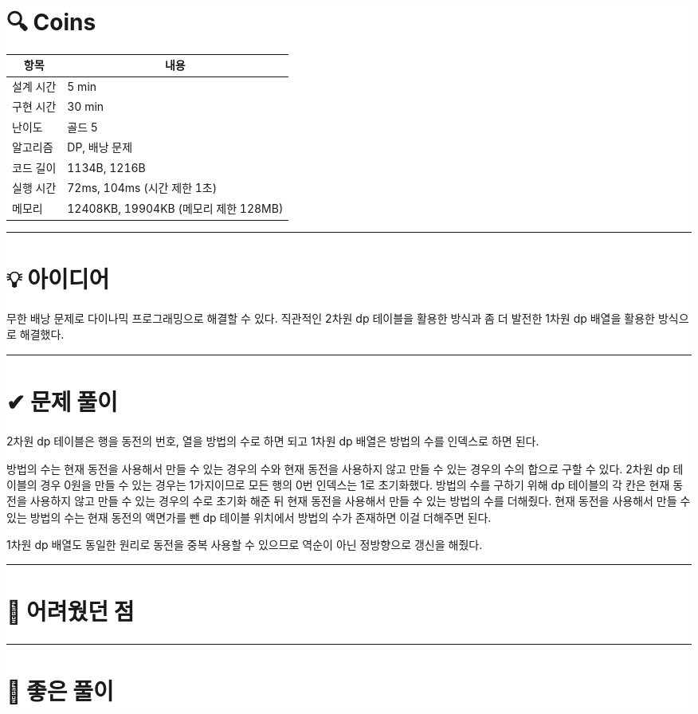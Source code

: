 # 🔍 Coins

| 항목    | 내용                              |
|-------|---------------------------------|
| 설계 시간 | 5 min                           |
| 구현 시간 | 30 min                          |
| 난이도   | 골드 5                            |
| 알고리즘  | DP, 배낭 문제                       |
| 코드 길이 | 1134B, 1216B                    |
| 실행 시간 | 72ms, 104ms (시간 제한 1초)          |
| 메모리   | 12408KB, 19904KB (메모리 제한 128MB) |

---

# 💡 아이디어

무한 배낭 문제로 다이나믹 프로그래밍으로 해결할 수 있다.
직관적인 2차원 dp 테이블을 활용한 방식과 좀 더 발전한 1차원 dp 배열을 활용한 방식으로 해결했다.

---

# ✔ 문제 풀이

2차원 dp 테이블은 행을 동전의 번호, 열을 방법의 수로 하면 되고 1차원 dp 배열은 방법의 수를 인덱스로 하면 된다.

방법의 수는 현재 동전을 사용해서 만들 수 있는 경우의 수와 현재 동전을 사용하지 않고 만들 수 있는 경우의 수의 합으로 구할 수 있다.
2차원 dp 테이블의 경우 0원을 만들 수 있는 경우는 1가지이므로 모든 행의 0번 인덱스는 1로 초기화했다.
방법의 수를 구하기 위해 dp 테이블의 각 칸은 현재 동전을 사용하지 않고 만들 수 있는 경우의 수로 초기화 해준 뒤 현재 동전을 사용해서 만들 수 있는 방법의 수를 더해줬다.
현재 동전을 사용해서 만들 수 있는 방법의 수는 현재 동전의 액면가를 뺀 dp 테이블 위치에서 방법의 수가 존재하면 이걸 더해주면 된다.


1차원 dp 배열도 동일한 원리로 동전을 중복 사용할 수 있으므로 역순이 아닌 정방향으로 갱신을 해줬다.

---

# 🧠 어려웠던 점

---

# 🧐 좋은 풀이
